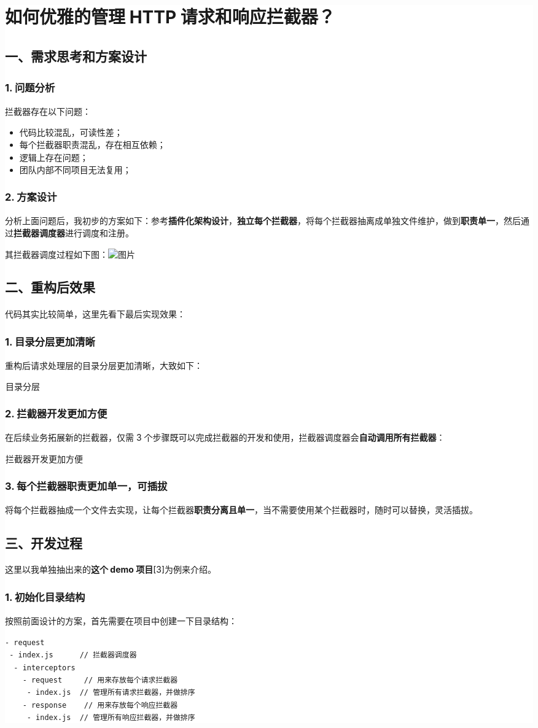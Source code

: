 # 如何优雅的管理 HTTP 请求和响应拦截器？

## 一、需求思考和方案设计

### 1. 问题分析

拦截器存在以下问题：

- 代码比较混乱，可读性差；
- 每个拦截器职责混乱，存在相互依赖；
- 逻辑上存在问题；
- 团队内部不同项目无法复用；

### 2. 方案设计

分析上面问题后，我初步的方案如下：参考**插件化架构设计**，**独立每个拦截器**，将每个拦截器抽离成单独文件维护，做到**职责单一**，然后通过**拦截器调度器**进行调度和注册。

其拦截器调度过程如下图：![图片](https://mmbiz.qpic.cn/mmbiz_png/dy9CXeZLlCVUYuOI18QpPmiblibbfN57iak20OGByfkQ5Q6eXLic724U5wf9ZB1YYUicRuGPqC50sbmrLqM0hVX5sxw/640?wx_fmt=png&tp=webp&wxfrom=5&wx_lazy=1&wx_co=1)

## 二、重构后效果

代码其实比较简单，这里先看下最后实现效果：

### 1. 目录分层更加清晰

重构后请求处理层的目录分层更加清晰，大致如下：

![图片](data:image/gif;base64,iVBORw0KGgoAAAANSUhEUgAAAAEAAAABCAYAAAAfFcSJAAAADUlEQVQImWNgYGBgAAAABQABh6FO1AAAAABJRU5ErkJggg==)目录分层

### 2. 拦截器开发更加方便

在后续业务拓展新的拦截器，仅需 3 个步骤既可以完成拦截器的开发和使用，拦截器调度器会**自动调用所有拦截器**：

![图片](data:image/gif;base64,iVBORw0KGgoAAAANSUhEUgAAAAEAAAABCAYAAAAfFcSJAAAADUlEQVQImWNgYGBgAAAABQABh6FO1AAAAABJRU5ErkJggg==)拦截器开发更加方便

### 3. 每个拦截器职责更加单一，可插拔

将每个拦截器抽成一个文件去实现，让每个拦截器**职责分离且单一**，当不需要使用某个拦截器时，随时可以替换，灵活插拔。

## 三、开发过程

这里以我单独抽出来的**这个 demo 项目**[3]为例来介绍。

### 1. 初始化目录结构

按照前面设计的方案，首先需要在项目中创建一下目录结构：

```
- request
 - index.js      // 拦截器调度器
  - interceptors  
    - request     // 用来存放每个请求拦截器
     - index.js  // 管理所有请求拦截器，并做排序
    - response    // 用来存放每个响应拦截器
     - index.js  // 管理所有响应拦截器，并做排序
```

